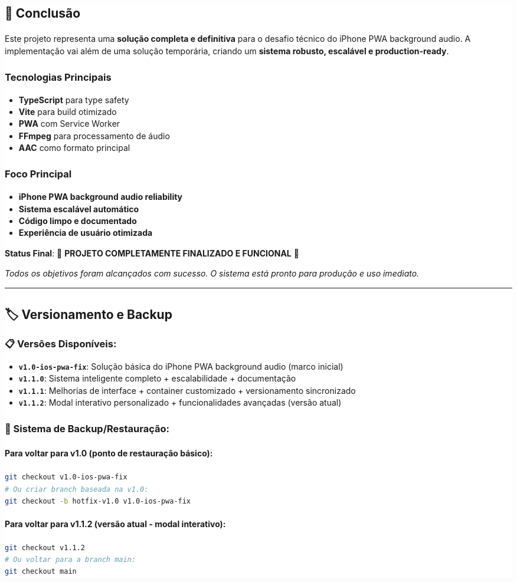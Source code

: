 
## 🏁 Conclusão

Este projeto representa uma **solução completa e definitiva** para o desafio técnico do iPhone PWA background audio. A implementação vai além de uma solução temporária, criando um **sistema robusto, escalável e production-ready**.

### **Tecnologias Principais**
- **TypeScript** para type safety
- **Vite** para build otimizado  
- **PWA** com Service Worker
- **FFmpeg** para processamento de áudio
- **AAC** como formato principal

### **Foco Principal**
- **iPhone PWA background audio reliability**
- **Sistema escalável automático**
- **Código limpo e documentado**
- **Experiência de usuário otimizada**

**Status Final**: 🎉 **PROJETO COMPLETAMENTE FINALIZADO E FUNCIONAL** 🎉

*Todos os objetivos foram alcançados com sucesso. O sistema está pronto para produção e uso imediato.*

---

## 🏷️ **Versionamento e Backup**

### **📋 Versões Disponíveis:**
- **`v1.0-ios-pwa-fix`**: Solução básica do iPhone PWA background audio (marco inicial)
- **`v1.1.0`**: Sistema inteligente completo + escalabilidade + documentação
- **`v1.1.1`**: Melhorias de interface + container customizado + versionamento sincronizado
- **`v1.1.2`**: Modal interativo personalizado + funcionalidades avançadas (versão atual)

### **🔄 Sistema de Backup/Restauração:**

#### **Para voltar para v1.0 (ponto de restauração básico):**
```bash
git checkout v1.0-ios-pwa-fix
# Ou criar branch baseada na v1.0:
git checkout -b hotfix-v1.0 v1.0-ios-pwa-fix
```

#### **Para voltar para v1.1.2 (versão atual - modal interativo):**
```bash
git checkout v1.1.2
# Ou voltar para a branch main:
git checkout main
```
